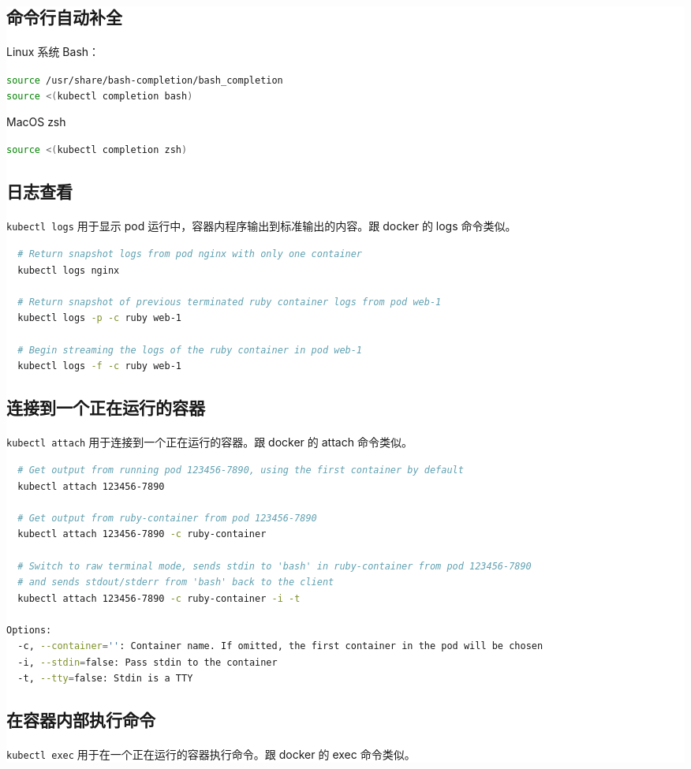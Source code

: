 ## 命令行自动补全

Linux 系统 Bash：

```sh
source /usr/share/bash-completion/bash_completion
source <(kubectl completion bash)
```

MacOS zsh

```sh
source <(kubectl completion zsh)
```

## 日志查看

`kubectl logs` 用于显示 pod 运行中，容器内程序输出到标准输出的内容。跟 docker 的 logs 命令类似。

```sh
  # Return snapshot logs from pod nginx with only one container
  kubectl logs nginx

  # Return snapshot of previous terminated ruby container logs from pod web-1
  kubectl logs -p -c ruby web-1

  # Begin streaming the logs of the ruby container in pod web-1
  kubectl logs -f -c ruby web-1
```

## 连接到一个正在运行的容器

`kubectl attach` 用于连接到一个正在运行的容器。跟 docker 的 attach 命令类似。

```sh
  # Get output from running pod 123456-7890, using the first container by default
  kubectl attach 123456-7890

  # Get output from ruby-container from pod 123456-7890
  kubectl attach 123456-7890 -c ruby-container

  # Switch to raw terminal mode, sends stdin to 'bash' in ruby-container from pod 123456-7890
  # and sends stdout/stderr from 'bash' back to the client
  kubectl attach 123456-7890 -c ruby-container -i -t

Options:
  -c, --container='': Container name. If omitted, the first container in the pod will be chosen
  -i, --stdin=false: Pass stdin to the container
  -t, --tty=false: Stdin is a TTY
```

## 在容器内部执行命令

`kubectl exec` 用于在一个正在运行的容器执行命令。跟 docker 的 exec 命令类似。
